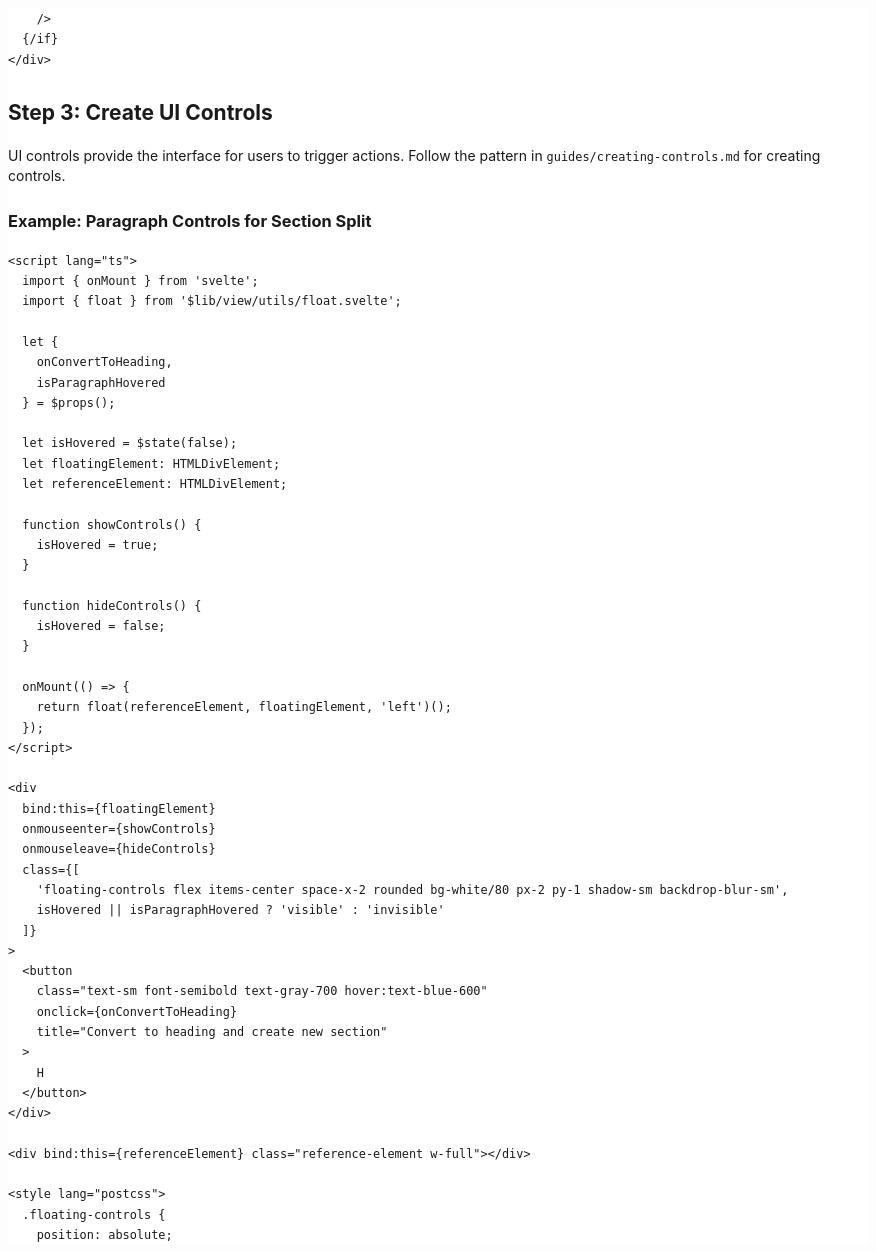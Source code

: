 ```svelte
    />
  {/if}
</div>
```

## Step 3: Create UI Controls

UI controls provide the interface for users to trigger actions. Follow the pattern in `guides/creating-controls.md` for creating controls.

### Example: Paragraph Controls for Section Split

```svelte
<script lang="ts">
  import { onMount } from 'svelte';
  import { float } from '$lib/view/utils/float.svelte';

  let {
    onConvertToHeading,
    isParagraphHovered
  } = $props();

  let isHovered = $state(false);
  let floatingElement: HTMLDivElement;
  let referenceElement: HTMLDivElement;

  function showControls() {
    isHovered = true;
  }

  function hideControls() {
    isHovered = false;
  }

  onMount(() => {
    return float(referenceElement, floatingElement, 'left')();
  });
</script>

<div
  bind:this={floatingElement}
  onmouseenter={showControls}
  onmouseleave={hideControls}
  class={[
    'floating-controls flex items-center space-x-2 rounded bg-white/80 px-2 py-1 shadow-sm backdrop-blur-sm',
    isHovered || isParagraphHovered ? 'visible' : 'invisible'
  ]}
>
  <button
    class="text-sm font-semibold text-gray-700 hover:text-blue-600"
    onclick={onConvertToHeading}
    title="Convert to heading and create new section"
  >
    H
  </button>
</div>

<div bind:this={referenceElement} class="reference-element w-full"></div>

<style lang="postcss">
  .floating-controls {
    position: absolute;
```